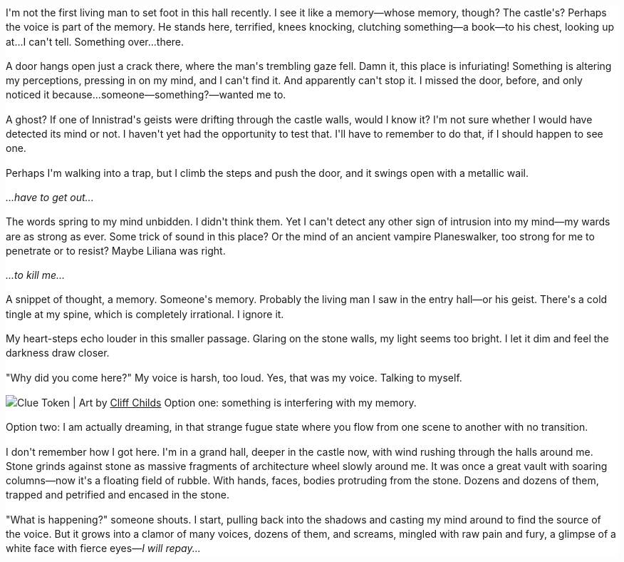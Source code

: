 
I'm not the first living man to set foot in this hall recently. I see it like a memory—whose memory, though? The castle's? Perhaps the voice is part of the memory. He stands here, terrified, knees knocking, clutching something—a book—to his chest, looking up at...I can't tell. Something over...there.


A door hangs open just a crack there, where the man's trembling gaze fell. Damn it, this place is infuriating! Something is altering my perceptions, pressing in on my mind, and I can't find it. And apparently can't stop it. I missed the door, before, and only noticed it because...someone—something?—wanted me to.


A ghost? If one of Innistrad's geists were drifting through the castle walls, would I know it? I'm not sure whether I would have detected its mind or not. I haven't yet had the opportunity to test that. I'll have to remember to do that, if I should happen to see one.


Perhaps I'm walking into a trap, but I climb the steps and push the door, and it swings open with a metallic wail.


*...have to get out...*


The words spring to my mind unbidden. I didn't think them. Yet I can't detect any other sign of intrusion into my mind—my wards are as strong as ever. Some trick of sound in this place? Or the mind of an ancient vampire Planeswalker, too strong for me to penetrate or to resist? Maybe Liliana was right.


*...to kill me...*


A snippet of thought, a memory. Someone's memory. Probably the living man I saw in the entry hall—or his geist. There's a cold tingle at my spine, which is completely irrational. I ignore it.


My heart-steps echo louder in this smaller passage. Glaring on the stone walls, my light seems too bright. I let it dim and feel the darkness draw closer.


"Why did you come here?" My voice is harsh, too loud. Yes, that was my voice. Talking to myself.



![](https://media.wizards.com/2016/images/daily/c4rd4rt_6pCkFyzhKe.jpg)Clue Token | Art by [Cliff Childs](http://gatherer.wizards.com/Pages/Search/Default.aspx?output=spoiler&method=visual&action=advanced&artist=+%5b%22Cliff+Childs%22%5d)
Option one: something is interfering with my memory.


Option two: I am actually dreaming, in that strange fugue state where you flow from one scene to another with no transition.


I don't remember how I got here. I'm in a grand hall, deeper in the castle now, with wind rushing through the halls around me. Stone grinds against stone as massive fragments of architecture wheel slowly around me. It was once a great vault with soaring columns—now it's a floating field of rubble. With hands, faces, bodies protruding from the stone. Dozens and dozens of them, trapped and petrified and encased in the stone.


"What is happening?" someone shouts. I start, pulling back into the shadows and casting my mind around to find the source of the voice. But it grows into a clamor of many voices, dozens of them, and screams, mingled with raw pain and fury, a glimpse of a white face with fierce eyes—*I will repay...*
